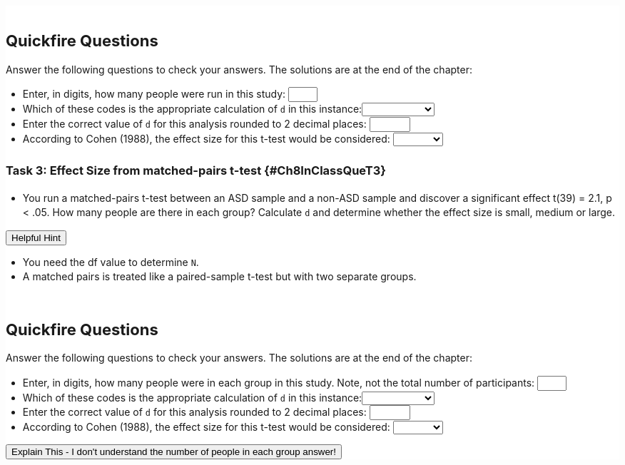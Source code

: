 </div>
  
<br>

<span style="font-size: 22px; font-weight: bold; color: var(--green);">Quickfire Questions</span>  

Answer the following questions to check your answers. The solutions are at the end of the chapter:

* Enter, in digits, how many people were run in this study: <input class='solveme nospaces' size='2' data-answer='["32"]'/>
* Which of these codes is the appropriate calculation of `d` in this instance:<select class='solveme' data-answer='["d = 2t/sqrt(df)"]'> <option></option> <option>d = t/sqrt(N)</option> <option>d = 2t/sqrt(df)</option></select>
* Enter the correct value of `d` for this analysis rounded to 2 decimal places:  <input class='solveme nospaces' size='4' data-answer='["1.06"]'/>
* According to Cohen (1988), the effect size for this t-test would be considered: <select class='solveme' data-answer='["large"]'> <option></option> <option>small</option> <option>medium</option> <option>large</option></select>

### Task 3: Effect Size from matched-pairs t-test {#Ch8InClassQueT3}

* You run a matched-pairs t-test between an ASD sample and a non-ASD sample and discover a significant effect t(39) = 2.1, p < .05. How many people are there in each group? Calculate `d` and determine whether the effect size is small, medium or large.


<div class='solution'><button>Helpful Hint</button>

<div class="info">
<ul>
<li>You need the df value to determine <code>N</code>.</li>
<li>A matched pairs is treated like a paired-sample t-test but with two separate groups.</li>
</ul>
</div>

</div>
  
<br>

<span style="font-size: 22px; font-weight: bold; color: var(--green);">Quickfire Questions</span>  

Answer the following questions to check your answers. The solutions are at the end of the chapter:

* Enter, in digits, how many people were in each group in this study. Note, not the total number of participants: <input class='solveme nospaces' size='2' data-answer='["40"]'/>
* Which of these codes is the appropriate calculation of `d` in this instance:<select class='solveme' data-answer='["d = t/sqrt(N)"]'> <option></option> <option>d = t/sqrt(N)</option> <option>d = 2t/sqrt(df)</option></select>
* Enter the correct value of `d` for this analysis rounded to 2 decimal places: <input class='solveme nospaces' size='4' data-answer='["0.33",".33"]'/>
* According to Cohen (1988), the effect size for this t-test would be considered: <select class='solveme' data-answer='["small"]'> <option></option> <option>small</option> <option>medium</option> <option>large</option></select>


<div class='solution'><button>Explain This - I don't understand the number of people in each group answer!</button>
